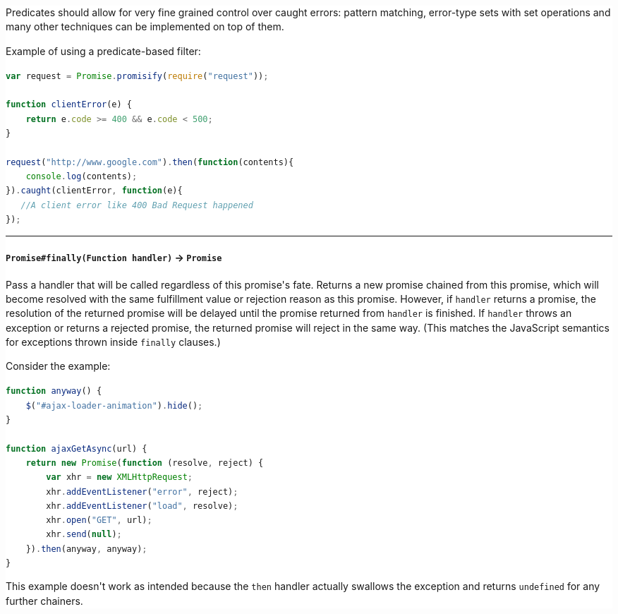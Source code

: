 Predicates should allow for very fine grained control over caught
errors: pattern matching, error-type sets with set operations and many
other techniques can be implemented on top of them.

Example of using a predicate-based filter:

```js
var request = Promise.promisify(require("request"));

function clientError(e) {
    return e.code >= 400 && e.code < 500;
}

request("http://www.google.com").then(function(contents){
    console.log(contents);
}).caught(clientError, function(e){
   //A client error like 400 Bad Request happened
});
```

<hr>

#### `Promise#finally(Function handler)` → `Promise`
[`Promise#finally`]: #promisefinallyfunction-handler--promise

Pass a handler that will be called regardless of this promise's
fate. Returns a new promise chained from this promise, which will
become resolved with the same fulfillment value or rejection reason as
this promise. However, if `handler` returns a promise, the resolution
of the returned promise will be delayed until the promise returned
from `handler` is finished.  If `handler` throws an exception or
returns a rejected promise, the returned promise will reject in the
same way.  (This matches the JavaScript semantics for exceptions
thrown inside `finally` clauses.)

Consider the example:

```js
function anyway() {
    $("#ajax-loader-animation").hide();
}

function ajaxGetAsync(url) {
    return new Promise(function (resolve, reject) {
        var xhr = new XMLHttpRequest;
        xhr.addEventListener("error", reject);
        xhr.addEventListener("load", resolve);
        xhr.open("GET", url);
        xhr.send(null);
    }).then(anyway, anyway);
}
```

This example doesn't work as intended because the `then` handler
actually swallows the exception and returns `undefined` for any
further chainers.


[`Promise.all`]: #promiseallarraydynamiciterable-values--promise
[`Promise#all`]: #promiseall--promise
[`Promise.join`]: #promisejoindynamic-value--promise
[`Promise.map`]: #promisemaparraydynamicpromise-values-function-mapper--object-thisarg--promise
[`Promise#map`]: #promisemapfunction-mapper--object-thisarg--promise
[`Promise.props`]: #promisepropsobjectpromise-object--promise
[`Object.keys`]: https://developer.mozilla.org/en-US/docs/Web/JavaScript/Reference/Global_Objects/Object/keys
[`Promise#props`]: #promiseprops--promise
[`Promise.race`]: #promiseracearraydynamiciterable-values--promise
[`Promise#race`]: #promiserace--promise
[`Promise.reduce`]: #promisereducearraydynamicpromise-values-function-reducer--dynamic-initialvalue--promise
[`Promise#reduce`]: #promisereducefunction-reducer--dynamic-initialvalue--promise
[`Promise.reduceRight`]: #promisereducerightarraydynamicpromise-values-function-reducer--dynamic-initialvalue--promise
[`Promise#reduceRight`]: #promisereducerightfunction-reducer--dynamic-initialvalue--promise
[`Promise#spread`]: #promisespreadfunction-fulfilledhandler--function-rejectedhandler---promise
[`Promise.bind`]: #promisebinddynamic-thisarg---promise
[`Promise#bind`]: #promisebinddynamic-thisarg---promise-1
[`Promise#call`]: #promisecallstring-propertyname--promisedynamic-arg--promise
[`Promise#get`]: #promisegetstring-propertyname--promise
[`Promise#return`]: #promisereturnpromisedynamic-value--promise
[`Promise#throw`]: #promisethrowpromisedynamic-reason--promise
[`Promise.defer`]: #promisedefer--promiseresolver
[`Promise#done`]: #promisedone--undefined
[`Promise.try`]: #promisetryfunction-fn--dynamic-ctx--dynamic-args---promise
[`Promise#caught`]: #promisecaughtfunction-errorclassfunction-predicate-function-handler--promise
[`Promise.guard`]: #promiseguardfunctionnumber-condition-function-fn--function
[`Promise.guard.n`]: #promiseguardnnumber-number--function
[`Promise.method`]: #promisemethodfunction-fn--function
[`Promise#nodify`]: #promisenodifyfunction-callback--promise
[`Promise.promisify`]: #promisepromisifyfunction-nodefunction--dynamic-receiver--function
[`Promise.delay`]: #promisedelaydynamic-value-int-ms--promise
[`Promise#delay`]: #promisedelayint-ms--promise
[`Promise#timeout`]: #promisetimeoutint-ms--string-message--promise
[`Promise.async`]: #promiseasyncgeneratorfunction-generatorfunction--function
[ES6]:      http://wiki.ecmascript.org/doku.php?id=harmony:specification_drafts
[bluebird]: https://github.com/petkaantonov/bluebird
[when]:     https://github.com/cujojs/when
[q]:        https://github.com/kriskowal/q
[es6-shim]: https://github.com/paulmillr/es6-shim
[NPM1]: https://nodei.co/npm/prfun.png
[NPM2]: https://nodei.co/npm/prfun/
[1]: https://travis-ci.org/cscott/prfun.png
[2]: https://travis-ci.org/cscott/prfun
[3]: https://david-dm.org/cscott/prfun.png
[4]: https://david-dm.org/cscott/prfun
[5]: https://david-dm.org/cscott/prfun/dev-status.png
[6]: https://david-dm.org/cscott/prfun#info=devDependencies